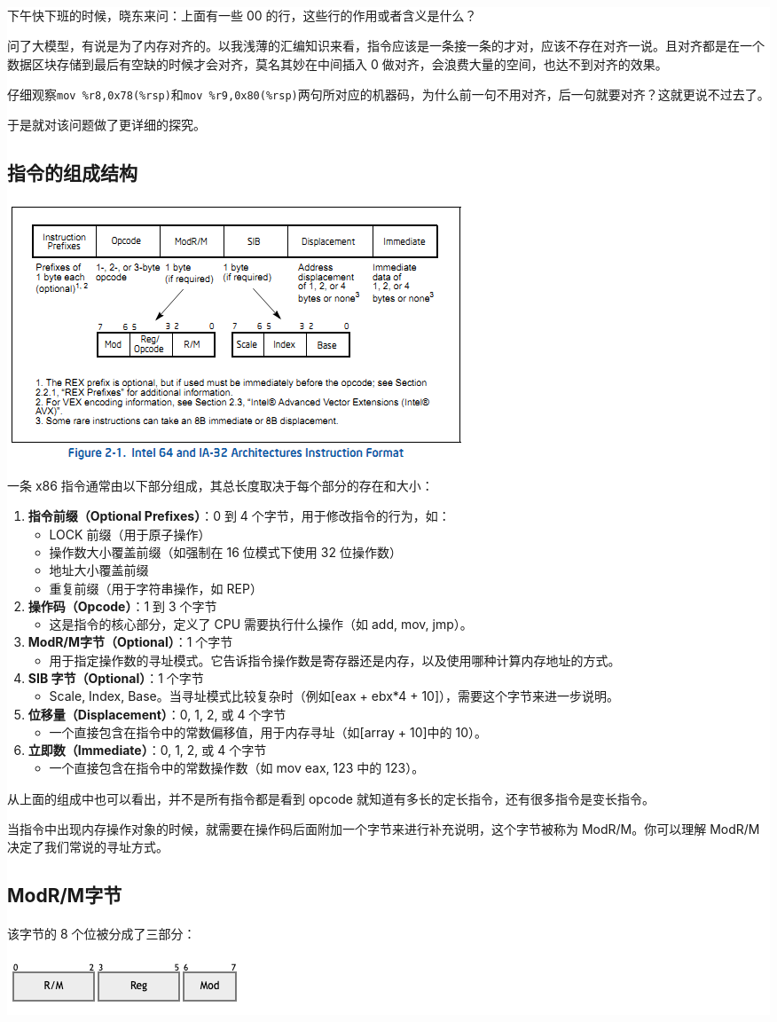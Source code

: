下午快下班的时候，晓东来问：上面有一些 00 的行，这些行的作用或者含义是什么？

问了大模型，有说是为了内存对齐的。以我浅薄的汇编知识来看，指令应该是一条接一条的才对，应该不存在对齐一说。且对齐都是在一个数据区块存储到最后有空缺的时候才会对齐，莫名其妙在中间插入 0 做对齐，会浪费大量的空间，也达不到对齐的效果。

仔细观察`mov %r8,0x78(%rsp)`和`mov %r9,0x80(%rsp)`两句所对应的机器码，为什么前一句不用对齐，后一句就要对齐？这就更说不过去了。

于是就对该问题做了更详细的探究。

## 指令的组成结构
![](img/02.png)

一条 x86 指令通常由以下部分组成，其总长度取决于每个部分的存在和大小：

1. **指令前缀（Optional Prefixes）**：0 到 4 个字节，用于修改指令的行为，如：
    - LOCK 前缀（用于原子操作）
    - 操作数大小覆盖前缀（如强制在 16 位模式下使用 32 位操作数）
    - 地址大小覆盖前缀
    - 重复前缀（用于字符串操作，如 REP）
2. **操作码（Opcode）**：1 到 3 个字节
    - 这是指令的核心部分，定义了 CPU 需要执行什么操作（如 add, mov, jmp）。
3. **ModR/M字节（Optional）**：1 个字节
    - 用于指定操作数的寻址模式。它告诉指令操作数是寄存器还是内存，以及使用哪种计算内存地址的方式。
4. **SIB 字节（Optional）**：1 个字节
    - Scale, Index, Base。当寻址模式比较复杂时（例如[eax + ebx*4 + 10]），需要这个字节来进一步说明。
5. **位移量（Displacement）**：0, 1, 2, 或 4 个字节
    - 一个直接包含在指令中的常数偏移值，用于内存寻址（如[array + 10]中的 10）。
6. **立即数（Immediate）**：0, 1, 2, 或 4 个字节
    - 一个直接包含在指令中的常数操作数（如 mov eax, 123 中的 123）。

从上面的组成中也可以看出，并不是所有指令都是看到 opcode 就知道有多长的定长指令，还有很多指令是变长指令。

当指令中出现内存操作对象的时候，就需要在操作码后面附加一个字节来进行补充说明，这个字节被称为 ModR/M。你可以理解 ModR/M 决定了我们常说的寻址方式。

## ModR/M字节
该字节的 8 个位被分成了三部分：

![](img/03.png)
